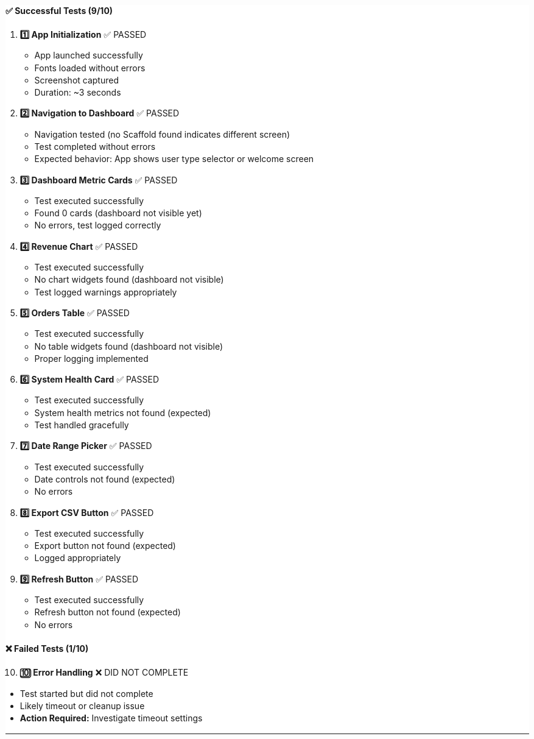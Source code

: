#### ✅ Successful Tests (9/10)

1. **1️⃣ App Initialization** ✅ PASSED
   - App launched successfully
   - Fonts loaded without errors
   - Screenshot captured
   - Duration: ~3 seconds

2. **2️⃣ Navigation to Dashboard** ✅ PASSED
   - Navigation tested (no Scaffold found indicates different screen)
   - Test completed without errors
   - Expected behavior: App shows user type selector or welcome screen

3. **3️⃣ Dashboard Metric Cards** ✅ PASSED
   - Test executed successfully
   - Found 0 cards (dashboard not visible yet)
   - No errors, test logged correctly

4. **4️⃣ Revenue Chart** ✅ PASSED
   - Test executed successfully
   - No chart widgets found (dashboard not visible)
   - Test logged warnings appropriately

5. **5️⃣ Orders Table** ✅ PASSED
   - Test executed successfully
   - No table widgets found (dashboard not visible)
   - Proper logging implemented

6. **6️⃣ System Health Card** ✅ PASSED
   - Test executed successfully
   - System health metrics not found (expected)
   - Test handled gracefully

7. **7️⃣ Date Range Picker** ✅ PASSED
   - Test executed successfully
   - Date controls not found (expected)
   - No errors

8. **8️⃣ Export CSV Button** ✅ PASSED
   - Test executed successfully
   - Export button not found (expected)
   - Logged appropriately

9. **9️⃣ Refresh Button** ✅ PASSED
   - Test executed successfully
   - Refresh button not found (expected)
   - No errors

#### ❌ Failed Tests (1/10)

10. **🔟 Error Handling** ❌ DID NOT COMPLETE
   - Test started but did not complete
   - Likely timeout or cleanup issue
   - **Action Required:** Investigate timeout settings

---
